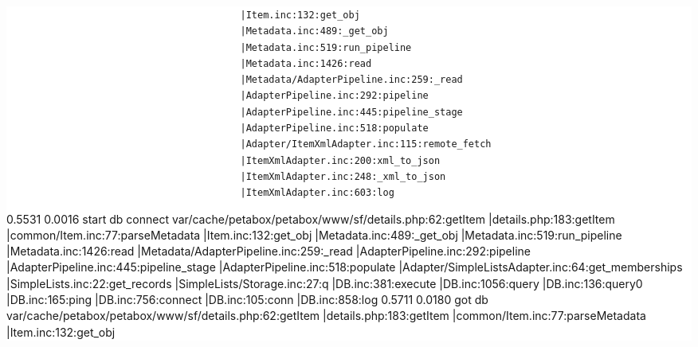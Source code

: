                                              |Item.inc:132:get_obj
                                             |Metadata.inc:489:_get_obj
                                             |Metadata.inc:519:run_pipeline
                                             |Metadata.inc:1426:read
                                             |Metadata/AdapterPipeline.inc:259:_read
                                             |AdapterPipeline.inc:292:pipeline
                                             |AdapterPipeline.inc:445:pipeline_stage
                                             |AdapterPipeline.inc:518:populate
                                             |Adapter/ItemXmlAdapter.inc:115:remote_fetch
                                             |ItemXmlAdapter.inc:200:xml_to_json
                                             |ItemXmlAdapter.inc:248:_xml_to_json
                                             |ItemXmlAdapter.inc:603:log
  0.5531   0.0016              start db connect   var/cache/petabox/petabox/www/sf/details.php:62:getItem
                                             |details.php:183:getItem
                                             |common/Item.inc:77:parseMetadata
                                             |Item.inc:132:get_obj
                                             |Metadata.inc:489:_get_obj
                                             |Metadata.inc:519:run_pipeline
                                             |Metadata.inc:1426:read
                                             |Metadata/AdapterPipeline.inc:259:_read
                                             |AdapterPipeline.inc:292:pipeline
                                             |AdapterPipeline.inc:445:pipeline_stage
                                             |AdapterPipeline.inc:518:populate
                                             |Adapter/SimpleListsAdapter.inc:64:get_memberships
                                             |SimpleLists.inc:22:get_records
                                             |SimpleLists/Storage.inc:27:q
                                             |DB.inc:381:execute
                                             |DB.inc:1056:query
                                             |DB.inc:136:query0
                                             |DB.inc:165:ping
                                             |DB.inc:756:connect
                                             |DB.inc:105:conn
                                             |DB.inc:858:log
  0.5711   0.0180                        got db   var/cache/petabox/petabox/www/sf/details.php:62:getItem
                                             |details.php:183:getItem
                                             |common/Item.inc:77:parseMetadata
                                             |Item.inc:132:get_obj